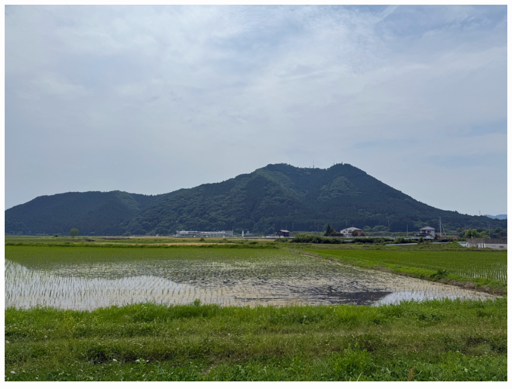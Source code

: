 <a href="20250608_035.JPG" target="_blank"><img src="20250608_035.JPG" alt="サンプル画像" width="900" /></a>